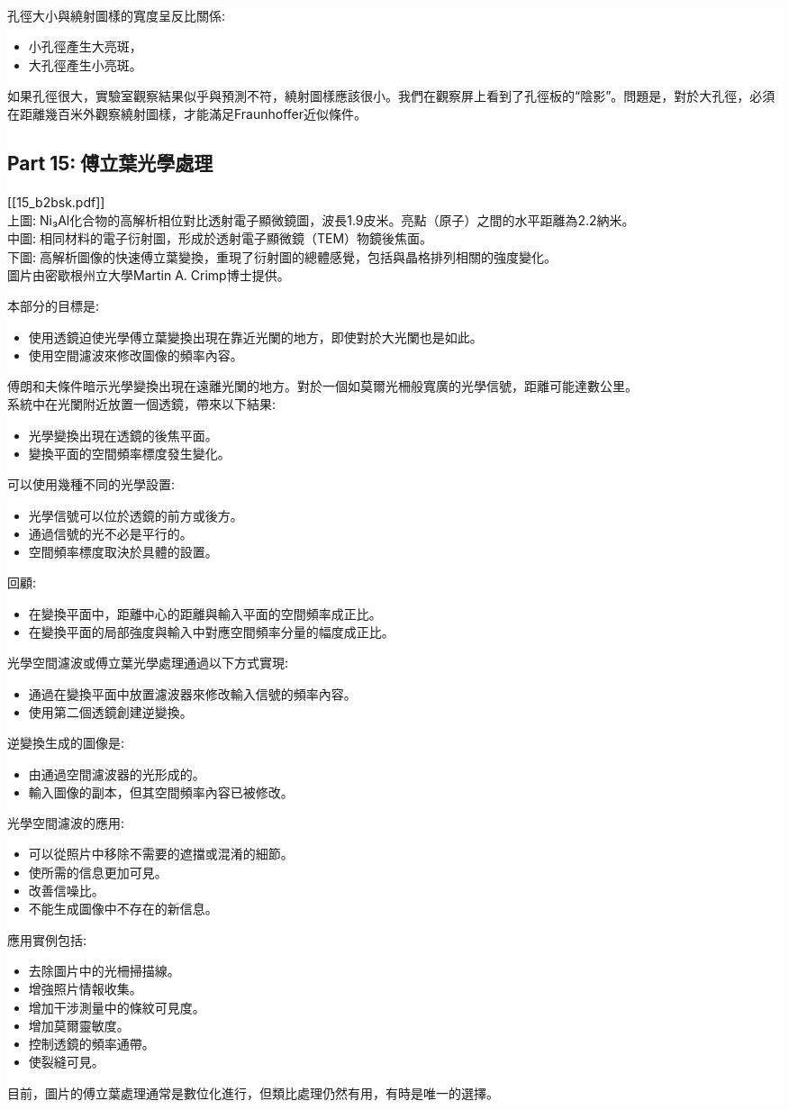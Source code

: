 孔徑大小與繞射圖樣的寬度呈反比關係: 
- 小孔徑產生大亮斑，
- 大孔徑產生小亮斑。

如果孔徑很大，實驗室觀察結果似乎與預測不符，繞射圖樣應該很小。我們在觀察屏上看到了孔徑板的“陰影”。問題是，對於大孔徑，必須在距離幾百米外觀察繞射圖樣，才能滿足Fraunhoffer近似條件。

## Part 15:  傅立葉光學處理
[[15_b2bsk.pdf]] <br>
上圖: Ni₃Al化合物的高解析相位對比透射電子顯微鏡圖，波長1.9皮米。亮點（原子）之間的水平距離為2.2納米。  
中圖: 相同材料的電子衍射圖，形成於透射電子顯微鏡（TEM）物鏡後焦面。  
下圖: 高解析圖像的快速傅立葉變換，重現了衍射圖的總體感覺，包括與晶格排列相關的強度變化。  
圖片由密歇根州立大學Martin A. Crimp博士提供。  

本部分的目標是: 
- 使用透鏡迫使光學傅立葉變換出現在靠近光闌的地方，即使對於大光闌也是如此。
- 使用空間濾波來修改圖像的頻率內容。

傅朗和夫條件暗示光學變換出現在遠離光闌的地方。對於一個如莫爾光柵般寬廣的光學信號，距離可能達數公里。  
系統中在光闌附近放置一個透鏡，帶來以下結果: 
- 光學變換出現在透鏡的後焦平面。
- 變換平面的空間頻率標度發生變化。

可以使用幾種不同的光學設置: 
- 光學信號可以位於透鏡的前方或後方。
- 通過信號的光不必是平行的。
- 空間頻率標度取決於具體的設置。

回顧: 
- 在變換平面中，距離中心的距離與輸入平面的空間頻率成正比。
- 在變換平面的局部強度與輸入中對應空間頻率分量的幅度成正比。

光學空間濾波或傅立葉光學處理通過以下方式實現: 
- 通過在變換平面中放置濾波器來修改輸入信號的頻率內容。
- 使用第二個透鏡創建逆變換。

逆變換生成的圖像是: 
- 由通過空間濾波器的光形成的。
- 輸入圖像的副本，但其空間頻率內容已被修改。

光學空間濾波的應用: 
- 可以從照片中移除不需要的遮擋或混淆的細節。
- 使所需的信息更加可見。
- 改善信噪比。
- 不能生成圖像中不存在的新信息。

應用實例包括: 
- 去除圖片中的光柵掃描線。
- 增強照片情報收集。
- 增加干涉測量中的條紋可見度。
- 增加莫爾靈敏度。
- 控制透鏡的頻率通帶。
- 使裂縫可見。

目前，圖片的傅立葉處理通常是數位化進行，但類比處理仍然有用，有時是唯一的選擇。
